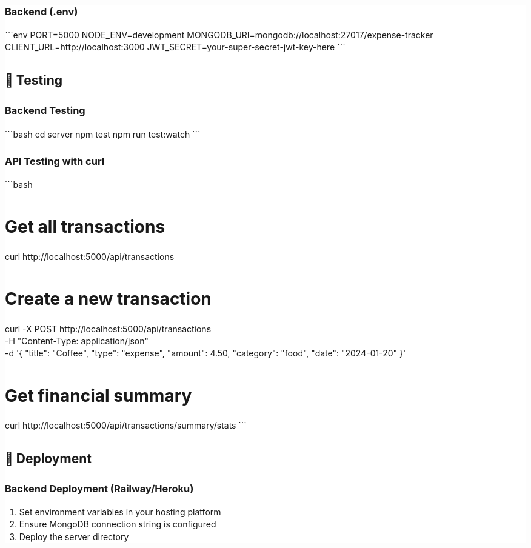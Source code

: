 ### Backend (.env)
\`\`\`env
PORT=5000
NODE_ENV=development
MONGODB_URI=mongodb://localhost:27017/expense-tracker
CLIENT_URL=http://localhost:3000
JWT_SECRET=your-super-secret-jwt-key-here
\`\`\`

## 🧪 Testing

### Backend Testing
\`\`\`bash
cd server
npm test
npm run test:watch
\`\`\`

### API Testing with curl
\`\`\`bash
# Get all transactions
curl http://localhost:5000/api/transactions

# Create a new transaction
curl -X POST http://localhost:5000/api/transactions \
  -H "Content-Type: application/json" \
  -d '{
    "title": "Coffee",
    "type": "expense",
    "amount": 4.50,
    "category": "food",
    "date": "2024-01-20"
  }'

# Get financial summary
curl http://localhost:5000/api/transactions/summary/stats
\`\`\`

## 🚀 Deployment

### Backend Deployment (Railway/Heroku)
1. Set environment variables in your hosting platform
2. Ensure MongoDB connection string is configured
3. Deploy the server directory
